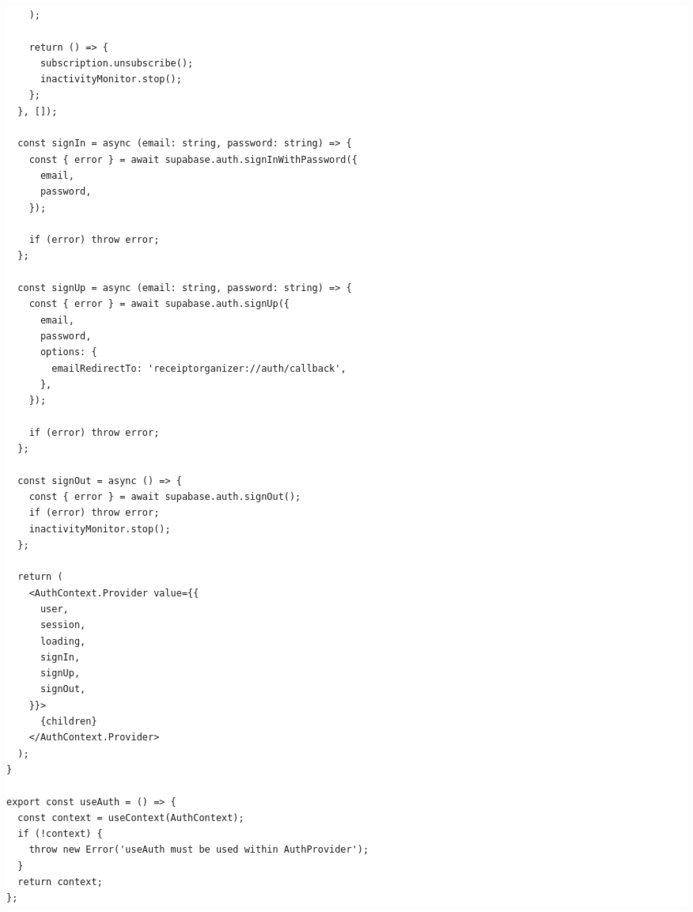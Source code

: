 ```tsx
    );

    return () => {
      subscription.unsubscribe();
      inactivityMonitor.stop();
    };
  }, []);

  const signIn = async (email: string, password: string) => {
    const { error } = await supabase.auth.signInWithPassword({
      email,
      password,
    });

    if (error) throw error;
  };

  const signUp = async (email: string, password: string) => {
    const { error } = await supabase.auth.signUp({
      email,
      password,
      options: {
        emailRedirectTo: 'receiptorganizer://auth/callback',
      },
    });

    if (error) throw error;
  };

  const signOut = async () => {
    const { error } = await supabase.auth.signOut();
    if (error) throw error;
    inactivityMonitor.stop();
  };

  return (
    <AuthContext.Provider value={{
      user,
      session,
      loading,
      signIn,
      signUp,
      signOut,
    }}>
      {children}
    </AuthContext.Provider>
  );
}

export const useAuth = () => {
  const context = useContext(AuthContext);
  if (!context) {
    throw new Error('useAuth must be used within AuthProvider');
  }
  return context;
};
```
